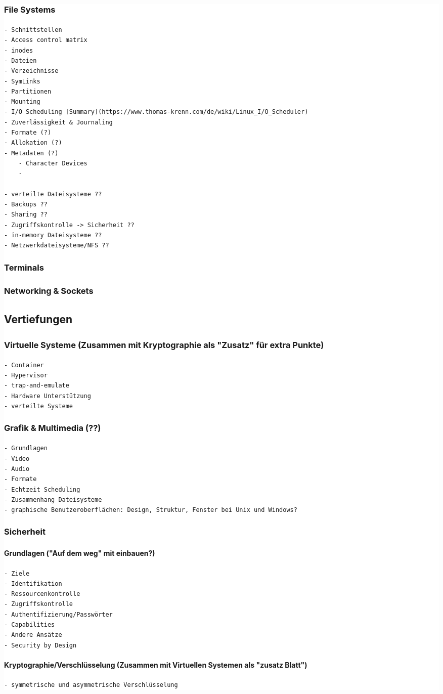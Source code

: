 ### File Systems  
    - Schnittstellen
    - Access control matrix
    - inodes 
    - Dateien
    - Verzeichnisse
    - SymLinks
    - Partitionen
    - Mounting
    - I/O Scheduling [Summary](https://www.thomas-krenn.com/de/wiki/Linux_I/O_Scheduler)  
    - Zuverlässigkeit & Journaling 
    - Formate (?)
    - Allokation (?)
    - Metadaten (?)
        - Character Devices
        - 

    - verteilte Dateisysteme ??
    - Backups ?? 
    - Sharing ??
    - Zugriffskontrolle -> Sicherheit ??
    - in-memory Dateisysteme ??
    - Netzwerkdateisysteme/NFS ??


### Terminals  
[//]: TODO   

### Networking & Sockets  
[//]: TODO  


## Vertiefungen
### Virtuelle Systeme (Zusammen mit Kryptographie als "Zusatz" für extra Punkte)
    - Container
    - Hypervisor
    - trap-and-emulate
    - Hardware Unterstützung
    - verteilte Systeme

### Grafik & Multimedia (??)
    - Grundlagen
    - Video
    - Audio
    - Formate
    - Echtzeit Scheduling
    - Zusammenhang Dateisysteme
    - graphische Benutzeroberflächen: Design, Struktur, Fenster bei Unix und Windows?

### Sicherheit
#### Grundlagen ("Auf dem weg" mit einbauen?)
    - Ziele
    - Identifikation
    - Ressourcenkontrolle
    - Zugriffskontrolle
    - Authentifizierung/Passwörter
    - Capabilities
    - Andere Ansätze
    - Security by Design
#### Kryptographie/Verschlüsselung (Zusammen mit Virtuellen Systemen als "zusatz Blatt")
    - symmetrische und asymmetrische Verschlüsselung